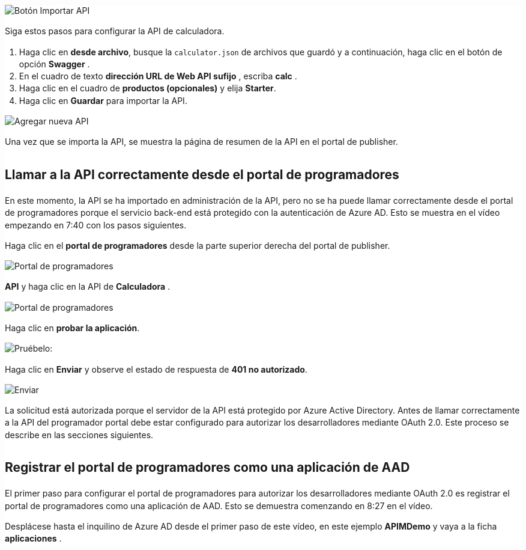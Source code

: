 ![Botón Importar API][api-management-import-api]

Siga estos pasos para configurar la API de calculadora.

1. Haga clic en **desde archivo**, busque la `calculator.json` de archivos que guardó y a continuación, haga clic en el botón de opción **Swagger** .
2. En el cuadro de texto **dirección URL de Web API sufijo** , escriba **calc** .
3. Haga clic en el cuadro de **productos (opcionales)** y elija **Starter**.
4. Haga clic en **Guardar** para importar la API.

![Agregar nueva API][api-management-import-new-api]

Una vez que se importa la API, se muestra la página de resumen de la API en el portal de publisher.

## <a name="call-the-api-unsuccessfully-from-the-developer-portal"></a>Llamar a la API correctamente desde el portal de programadores

En este momento, la API se ha importado en administración de la API, pero no se ha puede llamar correctamente desde el portal de programadores porque el servicio back-end está protegido con la autenticación de Azure AD. Esto se muestra en el vídeo empezando en 7:40 con los pasos siguientes.

Haga clic en el **portal de programadores** desde la parte superior derecha del portal de publisher.

![Portal de programadores][api-management-developer-portal-menu]

**API** y haga clic en la API de **Calculadora** .

![Portal de programadores][api-management-dev-portal-apis]

Haga clic en **probar la aplicación**.

![Pruébelo:][api-management-dev-portal-try-it]

Haga clic en **Enviar** y observe el estado de respuesta de **401 no autorizado**.

![Enviar][api-management-dev-portal-send-401]

La solicitud está autorizada porque el servidor de la API está protegido por Azure Active Directory. Antes de llamar correctamente a la API del programador portal debe estar configurado para autorizar los desarrolladores mediante OAuth 2.0. Este proceso se describe en las secciones siguientes.

## <a name="register-the-developer-portal-as-an-aad-application"></a>Registrar el portal de programadores como una aplicación de AAD

El primer paso para configurar el portal de programadores para autorizar los desarrolladores mediante OAuth 2.0 es registrar el portal de programadores como una aplicación de AAD. Esto se demuestra comenzando en 8:27 en el vídeo.

Desplácese hasta el inquilino de Azure AD desde el primer paso de este vídeo, en este ejemplo **APIMDemo** y vaya a la ficha **aplicaciones** .


[api-management-management-console]: ./media/api-management-howto-protect-backend-with-aad/api-management-management-console.png
[api-management-import-api]: ./media/api-management-howto-protect-backend-with-aad/api-management-import-api.png
[api-management-import-new-api]: ./media/api-management-howto-protect-backend-with-aad/api-management-import-new-api.png
[api-management-create-aad-menu]: ./media/api-management-howto-protect-backend-with-aad/api-management-create-aad-menu.png
[api-management-create-aad]: ./media/api-management-howto-protect-backend-with-aad/api-management-create-aad.png
[api-management-new-web-app]: ./media/api-management-howto-protect-backend-with-aad/api-management-new-web-app.png
[api-management-new-project]: ./media/api-management-howto-protect-backend-with-aad/api-management-new-project.png
[api-management-new-project-cloud]: ./media/api-management-howto-protect-backend-with-aad/api-management-new-project-cloud.png
[api-management-change-authentication]: ./media/api-management-howto-protect-backend-with-aad/api-management-change-authentication.png
[api-management-sign-in-vidual-studio]: ./media/api-management-howto-protect-backend-with-aad/api-management-sign-in-vidual-studio.png
[api-management-configure-web-app]: ./media/api-management-howto-protect-backend-with-aad/api-management-configure-web-app.png
[api-management-aad-domains]: ./media/api-management-howto-protect-backend-with-aad/api-management-aad-domains.png
[api-management-add-controller]: ./media/api-management-howto-protect-backend-with-aad/api-management-add-controller.png
[api-management-web-publish]: ./media/api-management-howto-protect-backend-with-aad/api-management-web-publish.png
[api-management-aad-backend-app]: ./media/api-management-howto-protect-backend-with-aad/api-management-aad-backend-app.png
[api-management-aad-add-permissions]: ./media/api-management-howto-protect-backend-with-aad/api-management-aad-add-permissions.png
[api-management-developer-portal-menu]: ./media/api-management-howto-protect-backend-with-aad/api-management-developer-portal-menu.png
[api-management-dev-portal-apis]: ./media/api-management-howto-protect-backend-with-aad/api-management-dev-portal-apis.png
[api-management-dev-portal-try-it]: ./media/api-management-howto-protect-backend-with-aad/api-management-dev-portal-try-it.png
[api-management-dev-portal-send-401]: ./media/api-management-howto-protect-backend-with-aad/api-management-dev-portal-send-401.png
[api-management-aad-new-application-devportal]: ./media/api-management-howto-protect-backend-with-aad/api-management-aad-new-application-devportal.png
[api-management-aad-new-application-devportal-1]: ./media/api-management-howto-protect-backend-with-aad/api-management-aad-new-application-devportal-1.png
[api-management-aad-new-application-devportal-2]: ./media/api-management-howto-protect-backend-with-aad/api-management-aad-new-application-devportal-2.png
[api-management-aad-devportal-application]: ./media/api-management-howto-protect-backend-with-aad/api-management-aad-devportal-application.png
[api-management-add-authorization-server]: ./media/api-management-howto-protect-backend-with-aad/api-management-add-authorization-server.png
[api-management-aad-sso-uri]: ./media/api-management-howto-protect-backend-with-aad/api-management-aad-sso-uri.png
[api-management-aad-view-endpoints]: ./media/api-management-howto-protect-backend-with-aad/api-management-aad-view-endpoints.png
[api-management-aad-client-id]: ./media/api-management-howto-protect-backend-with-aad/api-management-aad-client-id.png
[api-management-add-authorization-server-1]: ./media/api-management-howto-protect-backend-with-aad/api-management-add-authorization-server-1.png
[api-management-add-authorization-server-2]: ./media/api-management-howto-protect-backend-with-aad/api-management-add-authorization-server-2.png
[api-management-add-authorization-server-2a]: ./media/api-management-howto-protect-backend-with-aad/api-management-add-authorization-server-2a.png
[api-management-add-authorization-server-3]: ./media/api-management-howto-protect-backend-with-aad/api-management-add-authorization-server-3.png
[api-management-aad-reply-url]: ./media/api-management-howto-protect-backend-with-aad/api-management-aad-reply-url.png
[api-management-add-devportal-permissions]: ./media/api-management-howto-protect-backend-with-aad/api-management-add-devportal-permissions.png
[api-management-aad-add-app-permissions]: ./media/api-management-howto-protect-backend-with-aad/api-management-aad-add-app-permissions.png
[api-management-aad-add-delegated-permissions]: ./media/api-management-howto-protect-backend-with-aad/api-management-aad-add-delegated-permissions.png
[api-management-calc-api]: ./media/api-management-howto-protect-backend-with-aad/api-management-calc-api.png
[api-management-enable-aad-calculator]: ./media/api-management-howto-protect-backend-with-aad/api-management-enable-aad-calculator.png
[api-management-devportal-authorization-code]: ./media/api-management-howto-protect-backend-with-aad/api-management-devportal-authorization-code.png
[api-management-devportal-response]: ./media/api-management-howto-protect-backend-with-aad/api-management-devportal-response.png
[api-management-calc-authorization-server]: ./media/api-management-howto-protect-backend-with-aad/api-management-calc-authorization-server.png
[api-management-add-authorization-server-1a]: ./media/api-management-howto-protect-backend-with-aad/api-management-add-authorization-server-1a.png
[api-management-client-credentials]: ./media/api-management-howto-protect-backend-with-aad/api-management-client-credentials.png
[api-management-new-aad-application-menu]: ./media/api-management-howto-protect-backend-with-aad/api-management-new-aad-application-menu.png
[Crear una instancia de servicio de administración de la API]: api-management-get-started.md#create-service-instance
[Administrar su primera API]: api-management-get-started.md